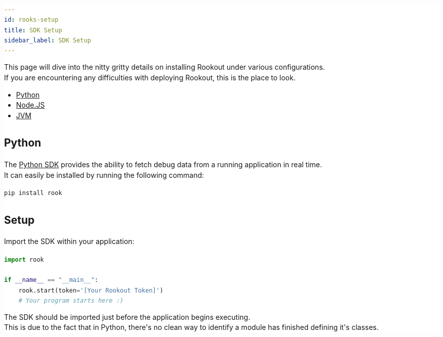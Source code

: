 ```yaml
---
id: rooks-setup
title: SDK Setup
sidebar_label: SDK Setup
---
```


This page will dive into the nitty gritty details on installing Rookout under various configurations.  
If you are encountering any difficulties with deploying Rookout, this is the place to look.

<ul class="nav nav-tabs page-tabs" id="rooks-setup" role="tablist">
<li class="nav-item">
<a class="nav-link active" id="python-tab" data-toggle="tab" href="#python" role="tab" aria-controls="python" aria-selected="true">Python</a>
</li>
<li class="nav-item">
<a class="nav-link" id="node-tab" data-toggle="tab" href="#node" role="tab" aria-controls="node" aria-selected="false">Node.JS</a>
</li>
<li class="nav-item">
<a class="nav-link" id="jvm-tab" data-toggle="tab" href="#jvm" role="tab" aria-controls="jvm" aria-selected="false">JVM</a>
</li>
</ul>

<div class="tab-content page-tabs-content" id="rooks-setup">
<div class="tab-pane fade show active" id="python" role="tabpanel">

## Python

The [Python SDK](https://pypi.org/project/rook/) provides the ability to fetch debug data from a running application in real time.  
It can easily be installed by running the following command:
```bash
pip install rook
```

## Setup

Import the SDK within your application:
```python
import rook

if __name__ == "__main__":
    rook.start(token='[Your Rookout Token]')
    # Your program starts here :)
```
<div class="rookout-org-info"></div>

The SDK should be imported just before the application begins executing.  
This is due to the fact that in Python, there's no clean way to identify a module has finished defining it's classes.
